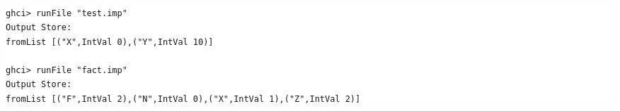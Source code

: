 ~~~~~{.haskell}
ghci> runFile "test.imp"
Output Store:
fromList [("X",IntVal 0),("Y",IntVal 10)]

ghci> runFile "fact.imp" 
Output Store:
fromList [("F",IntVal 2),("N",IntVal 0),("X",IntVal 1),("Z",IntVal 2)]
~~~~~





